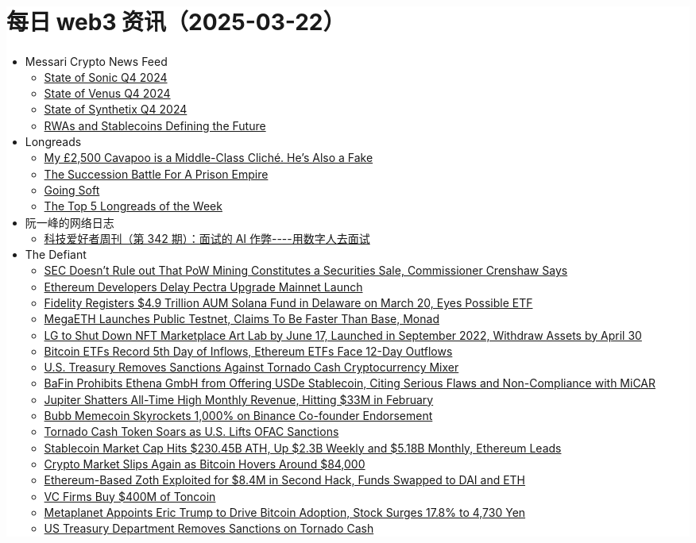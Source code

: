 # 每日 web3 资讯（2025-03-22）

- Messari Crypto News Feed
  - [State of Sonic Q4 2024](https://messari.io/article/state-of-sonic-q4-2024)
  - [State of Venus Q4 2024](https://messari.io/article/state-of-venus-q4-2024)
  - [State of Synthetix Q4 2024](https://messari.io/article/state-of-synthetix-q4-2024)
  - [RWAs and Stablecoins Defining the Future](https://messari.io/article/rwas-and-stablecoins-defining-the-future)
- Longreads
  - [My £2,500 Cavapoo is a Middle-Class Cliché. He’s Also a Fake](https://longreads.com/2025/03/21/my-2500-cavapoo-is-a-middle-class-cliche-hes-also-a-fake/)
  - [The Succession Battle For A Prison Empire](https://longreads.com/2025/03/21/the-succession-battle-for-a-prison-empire/)
  - [Going Soft](https://longreads.com/2025/03/21/going-soft/)
  - [The Top 5 Longreads of the Week](https://longreads.com/2025/03/21/the-top-5-longreads-of-the-week-555/)
- 阮一峰的网络日志
  - [科技爱好者周刊（第 342 期）：面试的 AI 作弊----用数字人去面试](http://www.ruanyifeng.com/blog/2025/03/weekly-issue-342.html)
- The Defiant
  - [SEC Doesn’t Rule out That PoW Mining Constitutes a Securities Sale, Commissioner Crenshaw Says](https://thedefiant.io/news/regulation/sec-doesn-t-rule-out-that-pow-mining-constitutes-a-securities-sale-commissioner-crenshaw-says)
  - [Ethereum Developers Delay Pectra Upgrade Mainnet Launch](https://thedefiant.io/news/blockchains/ethereum-developers-delay-pectra-upgrade-mainnet-launch)
  - [Fidelity Registers $4.9 Trillion AUM Solana Fund in Delaware on March 20, Eyes Possible ETF](https://thedefiant.io/news/tradfi-and-fintech/fidelity-registers-4-9-trillion-aum-solana-fund-delaware-on-march-20-eyes-etf-f745a9f4)
  - [MegaETH Launches Public Testnet, Claims To Be Faster Than Base, Monad](https://thedefiant.io/news/blockchains/megaeth-launches-public-testnet-claims-to-be-faster-than-base-monad)
  - [LG to Shut Down NFT Marketplace Art Lab by June 17, Launched in September 2022, Withdraw Assets by April 30](https://thedefiant.io/news/nfts-and-web3/lg-to-shut-down-nft-marketplace-art-lab-june-17-launched-september-2022-withdraw-4ffa33bf)
  - [Bitcoin ETFs Record 5th Day of Inflows, Ethereum ETFs Face 12-Day Outflows](https://thedefiant.io/news/markets/bitcoin-etfs-record-5th-day-inflows-ethereum-etfs-face-12-day-outflows-4ffcd0a5)
  - [U.S. Treasury Removes Sanctions Against Tornado Cash Cryptocurrency Mixer](https://thedefiant.io/news/regulation/u-s-treasury-removes-sanctions-against-tornado-cash-cryptocurrency-mixer-978cfd78)
  - [BaFin Prohibits Ethena GmbH from Offering USDe Stablecoin, Citing Serious Flaws and Non-Compliance with MiCAR](https://thedefiant.io/news/regulation/bafin-prohibits-ethena-gmbh-offering-usde-stablecoin-citing-serious-flaws-non-beed9c09)
  - [Jupiter Shatters All-Time High Monthly Revenue, Hitting $33M in February](https://thedefiant.io/news/defi/jupiter-shatters-all-time-high-monthly-revenue-hitting-usd33m-in-february)
  - [Bubb Memecoin Skyrockets 1,000% on Binance Co-founder Endorsement](https://thedefiant.io/news/markets/bubb-memecoin-skyrockets-1-000-on-binance-co-founder-endorsement)
  - [Tornado Cash Token Soars as U.S. Lifts OFAC Sanctions](https://thedefiant.io/news/defi/tornado-cash-token-soars-as-u-s-lifts-ofac-sanctions)
  - [Stablecoin Market Cap Hits $230.45B ATH, Up $2.3B Weekly and $5.18B Monthly, Ethereum Leads](https://thedefiant.io/news/markets/stablecoin-market-cap-hits-230-45b-ath-up-2-3b-weekly-5-18b-monthly-ethereum-8b1635e9)
  - [Crypto Market Slips Again as Bitcoin Hovers Around $84,000](https://thedefiant.io/news/markets/crypto-market-slips-again-as-bitcoin-hovers-around-usd84-000)
  - [Ethereum-Based Zoth Exploited for $8.4M in Second Hack, Funds Swapped to DAI and ETH](https://thedefiant.io/news/hacks/ethereum-based-zoth-exploited-8-4m-second-hack-funds-swapped-to-dai-eth-4d231f9e)
  - [VC Firms Buy $400M of Toncoin](https://thedefiant.io/news/blockchains/ton-foundation-secures-usd400-million-in-vc-investments)
  - [Metaplanet Appoints Eric Trump to Drive Bitcoin Adoption, Stock Surges 17.8% to 4,730 Yen](https://thedefiant.io/news/blockchains/metaplanet-appoints-eric-trump-to-drive-bitcoin-adoption-stock-surges-17-8-to-a562bcec)
  - [US Treasury Department Removes Sanctions on Tornado Cash](https://thedefiant.io/news/regulation/us-treasury-department-removes-sanctions-on-tornado-cash-390ba20f)